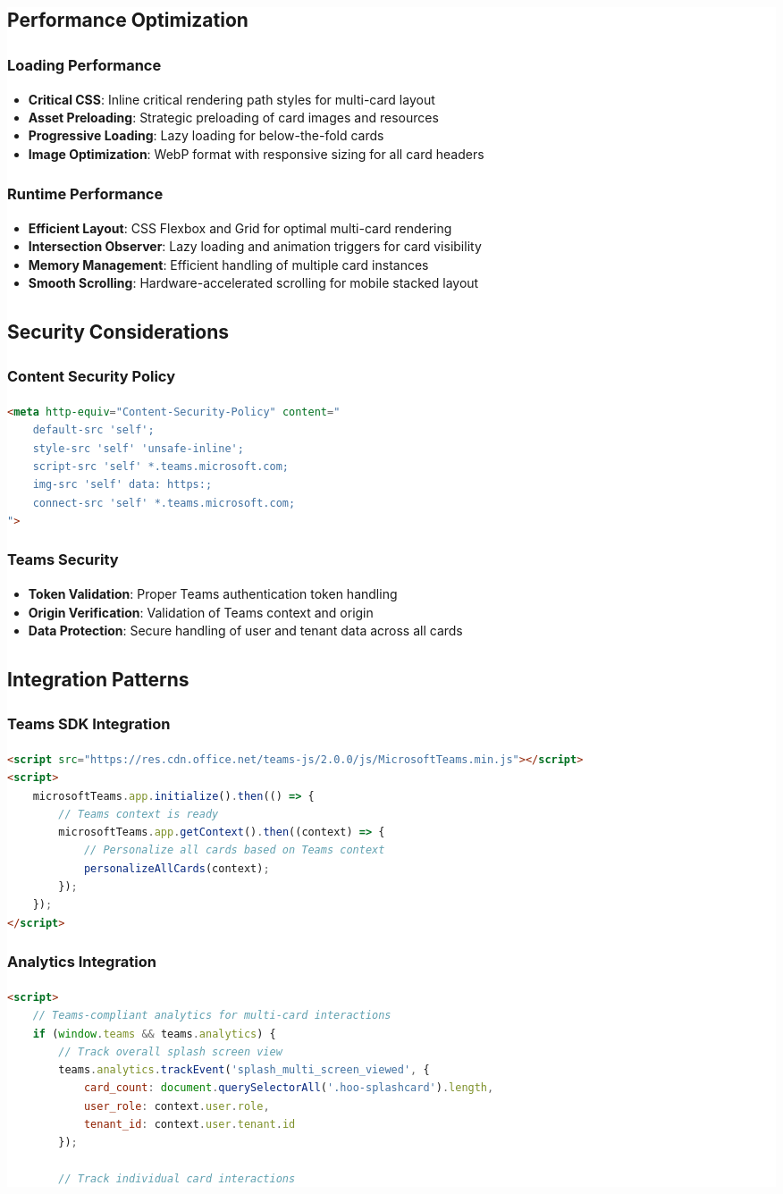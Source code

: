 ## Performance Optimization

### Loading Performance
- **Critical CSS**: Inline critical rendering path styles for multi-card layout
- **Asset Preloading**: Strategic preloading of card images and resources
- **Progressive Loading**: Lazy loading for below-the-fold cards
- **Image Optimization**: WebP format with responsive sizing for all card headers

### Runtime Performance
- **Efficient Layout**: CSS Flexbox and Grid for optimal multi-card rendering
- **Intersection Observer**: Lazy loading and animation triggers for card visibility
- **Memory Management**: Efficient handling of multiple card instances
- **Smooth Scrolling**: Hardware-accelerated scrolling for mobile stacked layout

## Security Considerations

### Content Security Policy
```html
<meta http-equiv="Content-Security-Policy" content="
    default-src 'self';
    style-src 'self' 'unsafe-inline';
    script-src 'self' *.teams.microsoft.com;
    img-src 'self' data: https:;
    connect-src 'self' *.teams.microsoft.com;
">
```

### Teams Security
- **Token Validation**: Proper Teams authentication token handling
- **Origin Verification**: Validation of Teams context and origin
- **Data Protection**: Secure handling of user and tenant data across all cards

## Integration Patterns

### Teams SDK Integration
```html
<script src="https://res.cdn.office.net/teams-js/2.0.0/js/MicrosoftTeams.min.js"></script>
<script>
    microsoftTeams.app.initialize().then(() => {
        // Teams context is ready
        microsoftTeams.app.getContext().then((context) => {
            // Personalize all cards based on Teams context
            personalizeAllCards(context);
        });
    });
</script>
```

### Analytics Integration
```html
<script>
    // Teams-compliant analytics for multi-card interactions
    if (window.teams && teams.analytics) {
        // Track overall splash screen view
        teams.analytics.trackEvent('splash_multi_screen_viewed', {
            card_count: document.querySelectorAll('.hoo-splashcard').length,
            user_role: context.user.role,
            tenant_id: context.user.tenant.id
        });
        
        // Track individual card interactions
```